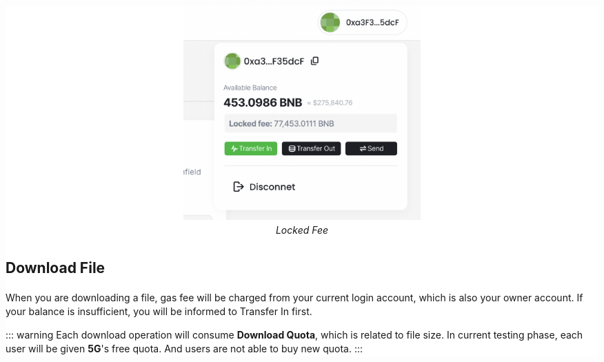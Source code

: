 <div align="center"><img src="../../asset/209-locked-fee.png"  height="95%" width="40%"></div>
<div align="center"><i>Locked Fee</i></div>

## Download File



When you are downloading a file, gas fee will be charged from your current login account, which is also your owner account. If your balance is insufficient, you will be informed to Transfer In first.

::: warning
Each download operation will consume **Download Quota**, which is related to file size. In current testing phase, each user will be given **5G**'s free quota. And users are not able to buy new quota.
:::
